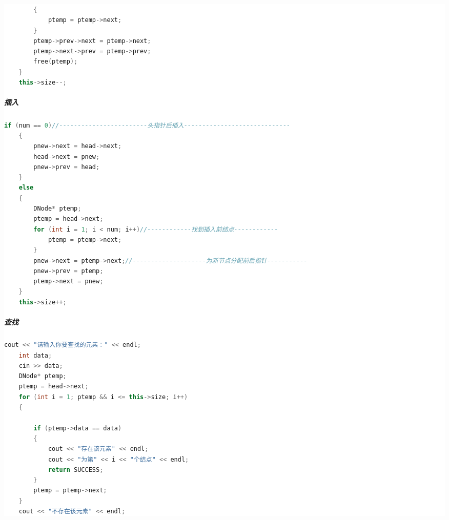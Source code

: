 ```c++
		{
			ptemp = ptemp->next;
		}
		ptemp->prev->next = ptemp->next;
		ptemp->next->prev = ptemp->prev;
		free(ptemp);
	}
	this->size--;
```



##### 插入

```c++
if (num == 0)//------------------------头指针后插入-----------------------------
	{
		pnew->next = head->next;
		head->next = pnew;
		pnew->prev = head;
	}
	else
	{
		DNode* ptemp;
		ptemp = head->next;
		for (int i = 1; i < num; i++)//------------找到插入前结点------------
			ptemp = ptemp->next;
		}
		pnew->next = ptemp->next;//--------------------为新节点分配前后指针-----------
		pnew->prev = ptemp;
		ptemp->next = pnew;
	}
	this->size++;
```



##### 查找

```c++
cout << "请输入你要查找的元素：" << endl;
	int data;
	cin >> data;
	DNode* ptemp;
	ptemp = head->next;
	for (int i = 1; ptemp && i <= this->size; i++)
	{

		if (ptemp->data == data)
		{
			cout << "存在该元素" << endl;
			cout << "为第" << i << "个结点" << endl;
			return SUCCESS;
		}
		ptemp = ptemp->next;
	}
	cout << "不存在该元素" << endl;
```

